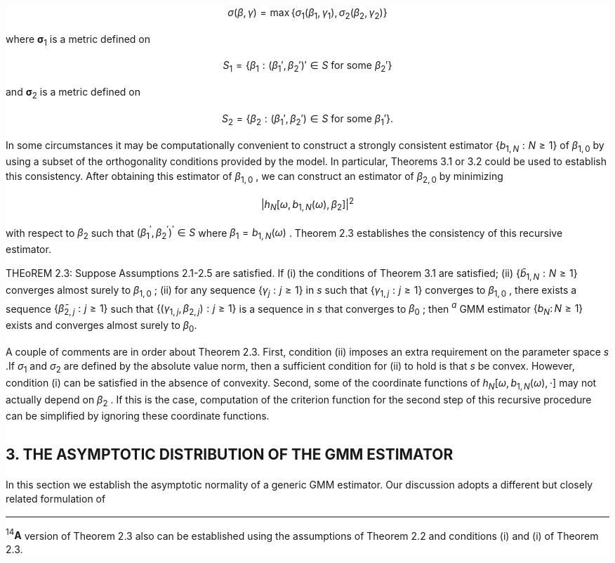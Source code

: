 $$
\sigma(\beta,\gamma)=\max\{\sigma_1(\beta_1,\gamma_1),\sigma_2(\beta_2,\gamma_2)\}
$$

where ${\pmb\sigma}_{1}$ is a metric defined on

$$
S_1 = \{ \beta_1 : (\beta_1', \beta_2')' \in S \text{ for some } \beta_2' \}
$$

and ${\pmb{\sigma}}_{2}$ is a metric defined on

$$
S_2 = \{\beta_2 : (\beta_1', \beta_2') \in S \text{ for some } \beta_1'\}.
$$

In some circumstances it may be computationally convenient to construct a strongly consistent estimator $\{b_{1,N}:N\geq1\}$ of $\beta_{1,0}$ by using a subset of the orthogonality conditions provided by the model. In particular, Theorems 3.1 or 3.2 could be used to establish this consistency. After obtaining this estimator of $\beta_{1,0}$ , we can construct an estimator of $\beta_{2,0}$ by minimizing

$$
|h_{N}[\omega, b_{1,N}(\omega), \beta_{2}]|^{2}
$$

with respect to $\beta_{2}$ such that $(\beta_{1}^{\prime},\beta_{2}^{\prime})^{\prime}\in S$ where $\beta_{1}=b_{1,N}(\omega)$ . Theorem 2.3 establishes the consistency of this recursive estimator.

THEoREM 2.3: Suppose Assumptions 2.1-2.5 are satisfied. If (i) the conditions of Theorem 3.1 are satisfied; (ii) $\{\bar{b}_{1,N}:N\geq1\}$ converges almost surely to $\beta_{1,0}$ ; (ii) for any sequence $\{\gamma_{j}:j\geq1\}$ in $s$ such that $\{\gamma_{1,j}:j\geq1\}$ converges to $\beta_{1,0}$ , there exists a sequence $\{\bar{\beta}_{2,j}:j\geq1\}$ such that $\{(\gamma_{1,j},\beta_{2,j}):j\ge1\}$ is a sequence in $s$ that converges to $\beta_{0}$ ; then $^{a}$ GMM estimator $\{b_{N}\colon N\geq1\}$ exists and converges almost surely to $\beta_{0}$.

A couple of comments are in order about Theorem 2.3. First, condition (ii) imposes an extra requirement on the parameter space $s$ .If $\sigma_{1}$ and $\sigma_{2}$ are defined by the absolute value norm, then a sufficient condition for (ii) to hold is that $s$ be convex. However, condition (i) can be satisfied in the absence of convexity. Second, some of the coordinate functions of $h_{N}[\omega,b_{1,N}(\omega),\cdot]$ may not actually depend on $\beta_{2}$ . If this is the case, computation of the criterion function for the second step of this recursive procedure can be simplified by ignoring these coordinate functions.

## 3. THE ASYMPTOTIC DISTRIBUTION OF THE GMM ESTIMATOR

In this section we establish the asymptotic normality of a generic GMM estimator. Our discussion adopts a different but closely related formulation of

---

$^{14}\mathbf{A}$ version of Theorem 2.3 also can be established using the assumptions of Theorem 2.2 and conditions (i) and (i) of Theorem 2.3.




[^1]: Sargan [30] treats the case in which disturbances can follow a low-order autoregression and can be filtered to remove serial correlation prior to the construction of the orthogonality conditions. White [34] discusses linear instrumental variables estimation in which observation vectors are independent but not necessarily identically distributed. White allows heteroskedasticity to exist both conditionally and unconditionally, but places restrictions on higher moments of observable and unobservable variables that are not needed in this paper. Here we think of heteroskedasticity emerging because of some implicit conditioning, do not impose independence, but maintain a stationarity assumption.
[^2]: Engle [9] allows for conditional heteroskedasticity in regression models with serially uncorrelated disturbances. He proposes a maximum likelihood procedure for estimating such models when the form of the heteroskedasticity is specified a priori. White [32, 33, 34] has studied the asymptotic distribution of a variety of estimators for cross-sectional models which allow for both conditional and unconditional forms of heteroskedasticity. See Footnote 1.
[^12]: A requirement equivalent to condition (i) of Lemma 2.3 can be formulated in terms of asymptotic cones. If we let $A s(P)$ and $A s(Q)$ denote the asymptoticconesof $P$ and $Q$ ,respectively, then condition (ii) is equivalent to requiring that $A s(P)\cap A s(Q)=\{0\}$
[^13]: In the example considered in Hansen and Sargent [18, p. 33-36], $Q\neq\{\theta_{0}\}$ . Malinvaud [27, p. 350] has proved a theorem for minimum distance estimators similar to Theorem 2.2 in cases in which $Q=\{\theta_{0}\}$ . Huber [23] has a general treatment of consistency in cases in which the observation vector is independent and identically distributed.
[^16]: Abbreviated versions of the proofs of some of the results in this section and in Section 4 are provided in the Appendix. More detailed versions of the proofs can be obtained from the author on request. This implication can be seen by employing an iterated expectations argument and noting that $E[w_{0}]=E[{f(x_{n},\beta_{0})}].$
[^1]: The minimax estimator of Sargan [3] can be interpreted as a GMM estimator with a nontrivial $H_{N}$ Under Assumtions 3.1 and 3.5 it can be show that the elements in the autocovariance function for $\left\{w_{n}:-\infty<n<+\infty\right\}$ are absolutely summable.
[^2]: If $S_{w}$ is singular, then it may be the case that the asymptotic covariance matrix for the GMM estimator is singular. If this happens, the GMM estimator has a degenerate normal asymptotic distribution.
[^3]: If $S_{w}$ is singular, then it may be the case that the asymptotic covariance matrix for the GMM estimator is singular. If this happens, the GMM estimator has a degenerate normal asymptotic distribution.
[^1]: This result can be viewed as an extension of Sargan's [29, 30] derivation of the asymptotic distribution of what he refers to as the smallest characteristic root. Gallant and Jorgenson [12] propose a test for restrictions that is the nonlinear three-stage least-squares analogue of the likelihood ratiotest.A derivation ofthe asymptoticdistribution oftheir test statistic couldbe obtained inthe estimation environment considered here. Avery, Hansen, and Hotz [3] use Lemma 4.1 directly to obtain some alternativespecificationtests.